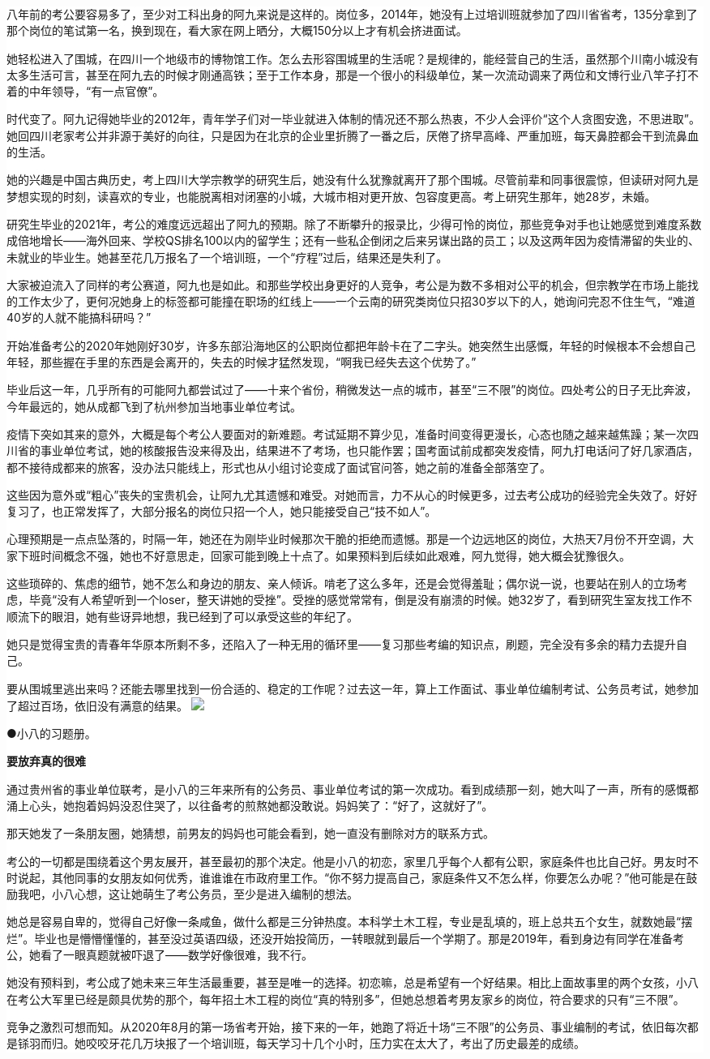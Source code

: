 八年前的考公要容易多了，至少对工科出身的阿九来说是这样的。岗位多，2014年，她没有上过培训班就参加了四川省省考，135分拿到了那个岗位的笔试第一名，换到现在，看大家在网上晒分，大概150分以上才有机会挤进面试。

她轻松进入了围城，在四川一个地级市的博物馆工作。怎么去形容围城里的生活呢？是规律的，能经营自己的生活，虽然那个川南小城没有太多生活可言，甚至在阿九去的时候才刚通高铁；至于工作本身，那是一个很小的科级单位，某一次流动调来了两位和文博行业八竿子打不着的中年领导，“有一点官僚”。

时代变了。阿九记得她毕业的2012年，青年学子们对一毕业就进入体制的情况还不那么热衷，不少人会评价“这个人贪图安逸，不思进取”。她回四川老家考公并非源于美好的向往，只是因为在北京的企业里折腾了一番之后，厌倦了挤早高峰、严重加班，每天鼻腔都会干到流鼻血的生活。

她的兴趣是中国古典历史，考上四川大学宗教学的研究生后，她没有什么犹豫就离开了那个围城。尽管前辈和同事很震惊，但读研对阿九是梦想实现的时刻，读喜欢的专业，也能脱离相对闭塞的小城，大城市相对更开放、包容度更高。考上研究生那年，她28岁，未婚。

研究生毕业的2021年，考公的难度远远超出了阿九的预期。除了不断攀升的报录比，少得可怜的岗位，那些竞争对手也让她感觉到难度系数成倍地增长——海外回来、学校QS排名100以内的留学生；还有一些私企倒闭之后来另谋出路的员工；以及这两年因为疫情滞留的失业的、未就业的毕业生。她甚至花几万报名了一个培训班，一个“疗程”过后，结果还是失利了。

大家被迫流入了同样的考公赛道，阿九也是如此。和那些学校出身更好的人竞争，考公是为数不多相对公平的机会，但宗教学在市场上能找的工作太少了，更何况她身上的标签都可能撞在职场的红线上——一个云南的研究类岗位只招30岁以下的人，她询问完忍不住生气，“难道40岁的人就不能搞科研吗？”

开始准备考公的2020年她刚好30岁，许多东部沿海地区的公职岗位都把年龄卡在了二字头。她突然生出感慨，年轻的时候根本不会想自己年轻，那些握在手里的东西是会离开的，失去的时候才猛然发现，“啊我已经失去这个优势了。”

毕业后这一年，几乎所有的可能阿九都尝试过了——十来个省份，稍微发达一点的城市，甚至“三不限”的岗位。四处考公的日子无比奔波，今年最远的，她从成都飞到了杭州参加当地事业单位考试。

疫情下突如其来的意外，大概是每个考公人要面对的新难题。考试延期不算少见，准备时间变得更漫长，心态也随之越来越焦躁；某一次四川省的事业单位考试，她的核酸报告没来得及出，结果进不了考场，也只能作罢；国考面试前成都突发疫情，阿九打电话问了好几家酒店，都不接待成都来的旅客，没办法只能线上，形式也从小组讨论变成了面试官问答，她之前的准备全部落空了。

这些因为意外或“粗心”丧失的宝贵机会，让阿九尤其遗憾和难受。对她而言，力不从心的时候更多，过去考公成功的经验完全失效了。好好复习了，也正常发挥了，大部分报名的岗位只招一个人，她只能接受自己“技不如人”。

心理预期是一点点坠落的，时隔一年，她还在为刚毕业时候那次干脆的拒绝而遗憾。那是一个边远地区的岗位，大热天7月份不开空调，大家下班时间概念不强，她也不好意思走，回家可能到晚上十点了。如果预料到后续如此艰难，阿九觉得，她大概会犹豫很久。

这些琐碎的、焦虑的细节，她不怎么和身边的朋友、亲人倾诉。啃老了这么多年，还是会觉得羞耻；偶尔说一说，也要站在别人的立场考虑，毕竟“没有人希望听到一个loser，整天讲她的受挫”。受挫的感觉常常有，倒是没有崩溃的时候。她32岁了，看到研究生室友找工作不顺流下的眼泪，她有些讶异地想，我已经到了可以承受这些的年纪了。

她只是觉得宝贵的青春年华原本所剩不多，还陷入了一种无用的循环里——复习那些考编的知识点，刷题，完全没有多余的精力去提升自己。

要从围城里逃出来吗？还能去哪里找到一份合适的、稳定的工作呢？过去这一年，算上工作面试、事业单位编制考试、公务员考试，她参加了超过百场，依旧没有满意的结果。
<img src="http://mmbiz.qpic.cn/mmbiz_jpg/ry9Lic9Cnsia8rTic3SfJc1F87hwVW9BNlYtghtich2liaUjpqXxCv3K9o02S6yO3mcCCjia97Bh1r6ATQ2pfSfvoiaLA/640?wx_fmt=jpeg" referrerpolicy="no-referrer">

●小八的习题册。

<strong>要放弃真的很难</strong>

通过贵州省的事业单位联考，是小八的三年来所有的公务员、事业单位考试的第一次成功。看到成绩那一刻，她大叫了一声，所有的感慨都涌上心头，她抱着妈妈没忍住哭了，以往备考的煎熬她都没敢说。妈妈笑了：“好了，这就好了”。

那天她发了一条朋友圈，她猜想，前男友的妈妈也可能会看到，她一直没有删除对方的联系方式。

考公的一切都是围绕着这个男友展开，甚至最初的那个决定。他是小八的初恋，家里几乎每个人都有公职，家庭条件也比自己好。男友时不时说起，其他同事的女朋友如何优秀，谁谁谁在市政府里工作。“你不努力提高自己，家庭条件又不怎么样，你要怎么办呢？”他可能是在鼓励我吧，小八心想，这让她萌生了考公务员，至少是进入编制的想法。

她总是容易自卑的，觉得自己好像一条咸鱼，做什么都是三分钟热度。本科学土木工程，专业是乱填的，班上总共五个女生，就数她最“摆烂”。毕业也是懵懵懂懂的，甚至没过英语四级，还没开始投简历，一转眼就到最后一个学期了。那是2019年，看到身边有同学在准备考公，她看了一眼真题就被吓退了——数学好像很难，我不行。

她没有预料到，考公成了她未来三年生活最重要，甚至是唯一的选择。初恋嘛，总是希望有一个好结果。相比上面故事里的两个女孩，小八在考公大军里已经是颇具优势的那个，每年招土木工程的岗位“真的特别多”，但她总想着考男友家乡的岗位，符合要求的只有“三不限”。

竞争之激烈可想而知。从2020年8月的第一场省考开始，接下来的一年，她跑了将近十场“三不限”的公务员、事业编制的考试，依旧每次都是铩羽而归。她咬咬牙花几万块报了一个培训班，每天学习十几个小时，压力实在太大了，考出了历史最差的成绩。

